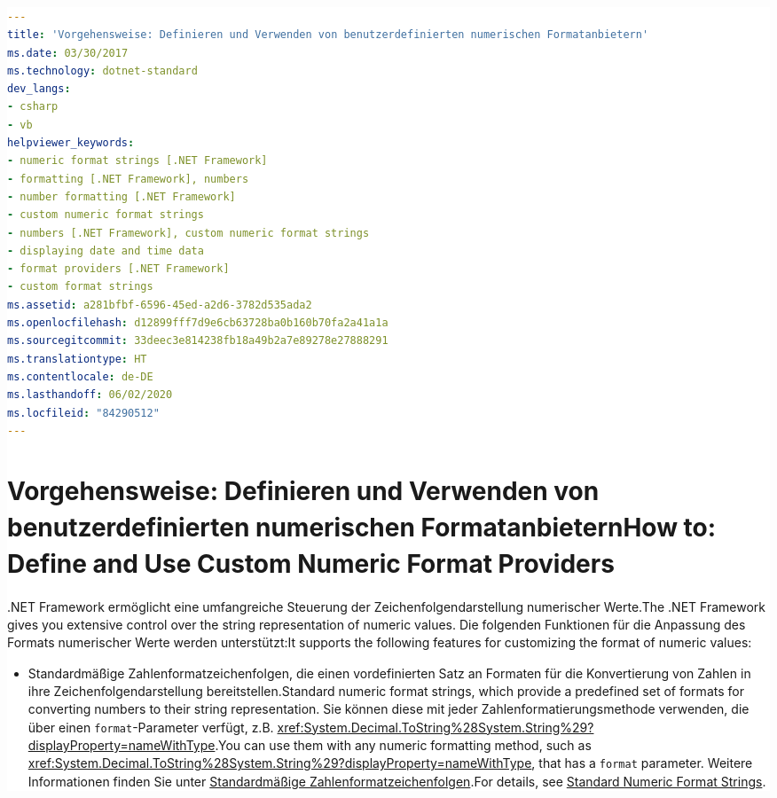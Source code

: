 ```yaml
---
title: 'Vorgehensweise: Definieren und Verwenden von benutzerdefinierten numerischen Formatanbietern'
ms.date: 03/30/2017
ms.technology: dotnet-standard
dev_langs:
- csharp
- vb
helpviewer_keywords:
- numeric format strings [.NET Framework]
- formatting [.NET Framework], numbers
- number formatting [.NET Framework]
- custom numeric format strings
- numbers [.NET Framework], custom numeric format strings
- displaying date and time data
- format providers [.NET Framework]
- custom format strings
ms.assetid: a281bfbf-6596-45ed-a2d6-3782d535ada2
ms.openlocfilehash: d12899fff7d9e6cb63728ba0b160b70fa2a41a1a
ms.sourcegitcommit: 33deec3e814238fb18a49b2a7e89278e27888291
ms.translationtype: HT
ms.contentlocale: de-DE
ms.lasthandoff: 06/02/2020
ms.locfileid: "84290512"
---
```

# <a name="how-to-define-and-use-custom-numeric-format-providers"></a><span data-ttu-id="3758e-102">Vorgehensweise: Definieren und Verwenden von benutzerdefinierten numerischen Formatanbietern</span><span class="sxs-lookup"><span data-stu-id="3758e-102">How to: Define and Use Custom Numeric Format Providers</span></span>
<span data-ttu-id="3758e-103">.NET Framework ermöglicht eine umfangreiche Steuerung der Zeichenfolgendarstellung numerischer Werte.</span><span class="sxs-lookup"><span data-stu-id="3758e-103">The .NET Framework gives you extensive control over the string representation of numeric values.</span></span> <span data-ttu-id="3758e-104">Die folgenden Funktionen für die Anpassung des Formats numerischer Werte werden unterstützt:</span><span class="sxs-lookup"><span data-stu-id="3758e-104">It supports the following features for customizing the format of numeric values:</span></span>  
  
- <span data-ttu-id="3758e-105">Standardmäßige Zahlenformatzeichenfolgen, die einen vordefinierten Satz an Formaten für die Konvertierung von Zahlen in ihre Zeichenfolgendarstellung bereitstellen.</span><span class="sxs-lookup"><span data-stu-id="3758e-105">Standard numeric format strings, which provide a predefined set of formats for converting numbers to their string representation.</span></span> <span data-ttu-id="3758e-106">Sie können diese mit jeder Zahlenformatierungsmethode verwenden, die über einen `format`-Parameter verfügt, z.B. <xref:System.Decimal.ToString%28System.String%29?displayProperty=nameWithType>.</span><span class="sxs-lookup"><span data-stu-id="3758e-106">You can use them with any numeric formatting method, such as <xref:System.Decimal.ToString%28System.String%29?displayProperty=nameWithType>, that has a `format` parameter.</span></span> <span data-ttu-id="3758e-107">Weitere Informationen finden Sie unter [Standardmäßige Zahlenformatzeichenfolgen](standard-numeric-format-strings.md).</span><span class="sxs-lookup"><span data-stu-id="3758e-107">For details, see [Standard Numeric Format Strings](standard-numeric-format-strings.md).</span></span>  
  